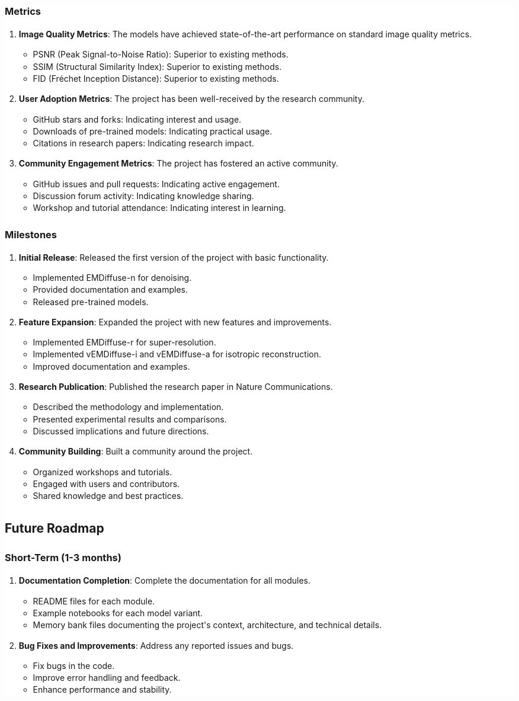 ### Metrics

1. **Image Quality Metrics**: The models have achieved state-of-the-art performance on standard image quality metrics.
   - PSNR (Peak Signal-to-Noise Ratio): Superior to existing methods.
   - SSIM (Structural Similarity Index): Superior to existing methods.
   - FID (Fréchet Inception Distance): Superior to existing methods.

2. **User Adoption Metrics**: The project has been well-received by the research community.
   - GitHub stars and forks: Indicating interest and usage.
   - Downloads of pre-trained models: Indicating practical usage.
   - Citations in research papers: Indicating research impact.

3. **Community Engagement Metrics**: The project has fostered an active community.
   - GitHub issues and pull requests: Indicating active engagement.
   - Discussion forum activity: Indicating knowledge sharing.
   - Workshop and tutorial attendance: Indicating interest in learning.

### Milestones

1. **Initial Release**: Released the first version of the project with basic functionality.
   - Implemented EMDiffuse-n for denoising.
   - Provided documentation and examples.
   - Released pre-trained models.

2. **Feature Expansion**: Expanded the project with new features and improvements.
   - Implemented EMDiffuse-r for super-resolution.
   - Implemented vEMDiffuse-i and vEMDiffuse-a for isotropic reconstruction.
   - Improved documentation and examples.

3. **Research Publication**: Published the research paper in Nature Communications.
   - Described the methodology and implementation.
   - Presented experimental results and comparisons.
   - Discussed implications and future directions.

4. **Community Building**: Built a community around the project.
   - Organized workshops and tutorials.
   - Engaged with users and contributors.
   - Shared knowledge and best practices.

## Future Roadmap

### Short-Term (1-3 months)

1. **Documentation Completion**: Complete the documentation for all modules.
   - README files for each module.
   - Example notebooks for each model variant.
   - Memory bank files documenting the project's context, architecture, and technical details.

2. **Bug Fixes and Improvements**: Address any reported issues and bugs.
   - Fix bugs in the code.
   - Improve error handling and feedback.
   - Enhance performance and stability.
